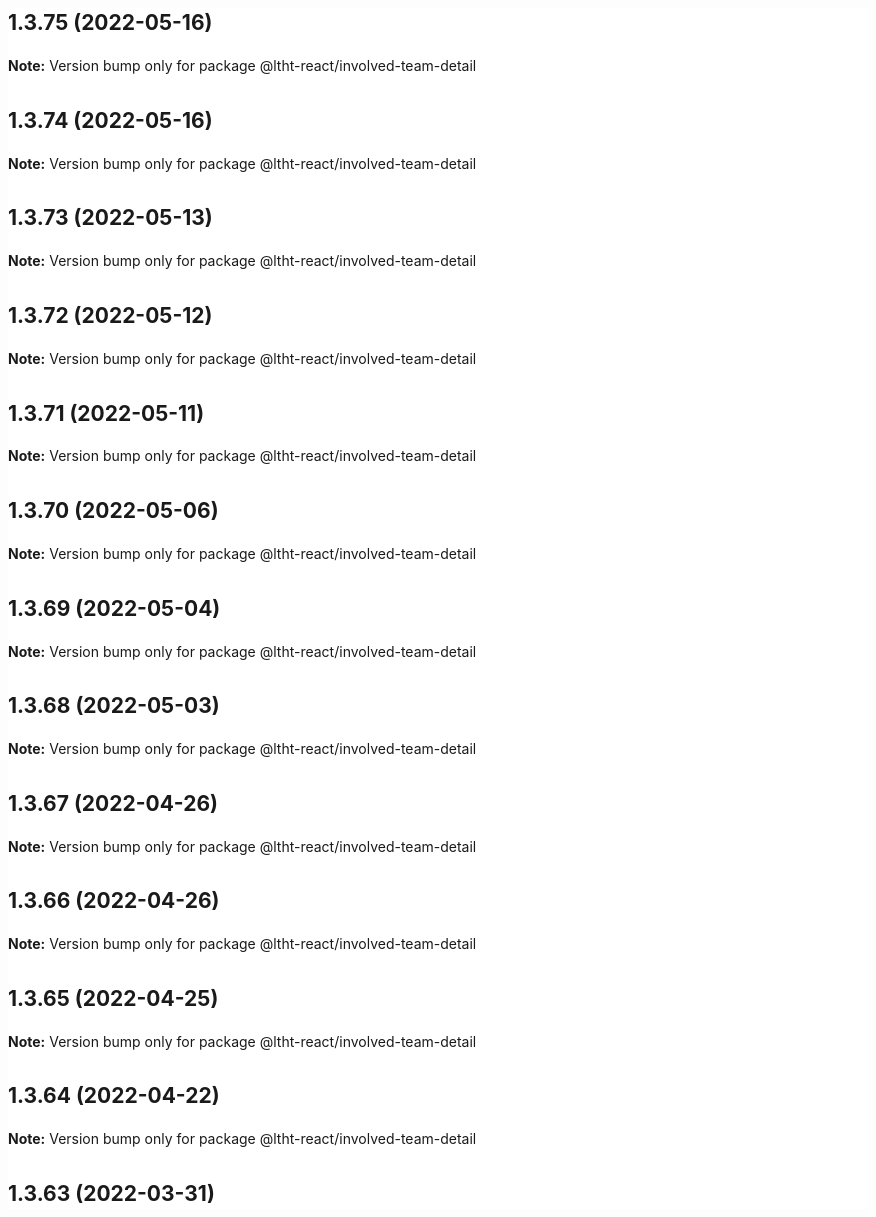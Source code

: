 ## 1.3.75 (2022-05-16)

**Note:** Version bump only for package @ltht-react/involved-team-detail

## 1.3.74 (2022-05-16)

**Note:** Version bump only for package @ltht-react/involved-team-detail

## 1.3.73 (2022-05-13)

**Note:** Version bump only for package @ltht-react/involved-team-detail

## 1.3.72 (2022-05-12)

**Note:** Version bump only for package @ltht-react/involved-team-detail

## 1.3.71 (2022-05-11)

**Note:** Version bump only for package @ltht-react/involved-team-detail

## 1.3.70 (2022-05-06)

**Note:** Version bump only for package @ltht-react/involved-team-detail

## 1.3.69 (2022-05-04)

**Note:** Version bump only for package @ltht-react/involved-team-detail

## 1.3.68 (2022-05-03)

**Note:** Version bump only for package @ltht-react/involved-team-detail

## 1.3.67 (2022-04-26)

**Note:** Version bump only for package @ltht-react/involved-team-detail

## 1.3.66 (2022-04-26)

**Note:** Version bump only for package @ltht-react/involved-team-detail

## 1.3.65 (2022-04-25)

**Note:** Version bump only for package @ltht-react/involved-team-detail

## 1.3.64 (2022-04-22)

**Note:** Version bump only for package @ltht-react/involved-team-detail

## 1.3.63 (2022-03-31)
